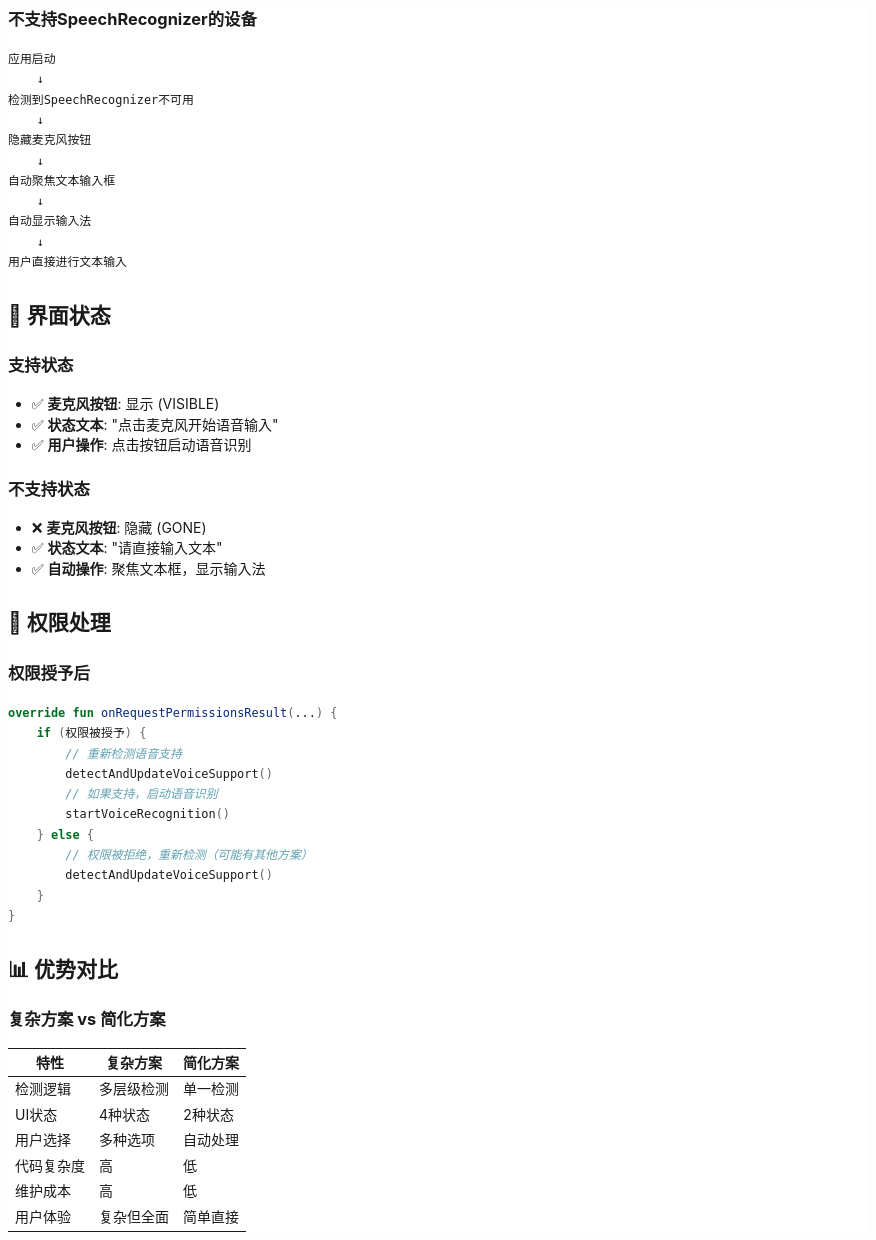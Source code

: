 ### 不支持SpeechRecognizer的设备
```
应用启动
    ↓
检测到SpeechRecognizer不可用
    ↓
隐藏麦克风按钮
    ↓
自动聚焦文本输入框
    ↓
自动显示输入法
    ↓
用户直接进行文本输入
```

## 🎨 界面状态

### 支持状态
- ✅ **麦克风按钮**: 显示 (VISIBLE)
- ✅ **状态文本**: "点击麦克风开始语音输入"
- ✅ **用户操作**: 点击按钮启动语音识别

### 不支持状态
- ❌ **麦克风按钮**: 隐藏 (GONE)
- ✅ **状态文本**: "请直接输入文本"
- ✅ **自动操作**: 聚焦文本框，显示输入法

## 🔄 权限处理

### 权限授予后
```kotlin
override fun onRequestPermissionsResult(...) {
    if (权限被授予) {
        // 重新检测语音支持
        detectAndUpdateVoiceSupport()
        // 如果支持，启动语音识别
        startVoiceRecognition()
    } else {
        // 权限被拒绝，重新检测（可能有其他方案）
        detectAndUpdateVoiceSupport()
    }
}
```

## 📊 优势对比

### 复杂方案 vs 简化方案

| 特性 | 复杂方案 | 简化方案 |
|------|----------|----------|
| 检测逻辑 | 多层级检测 | 单一检测 |
| UI状态 | 4种状态 | 2种状态 |
| 用户选择 | 多种选项 | 自动处理 |
| 代码复杂度 | 高 | 低 |
| 维护成本 | 高 | 低 |
| 用户体验 | 复杂但全面 | 简单直接 |
